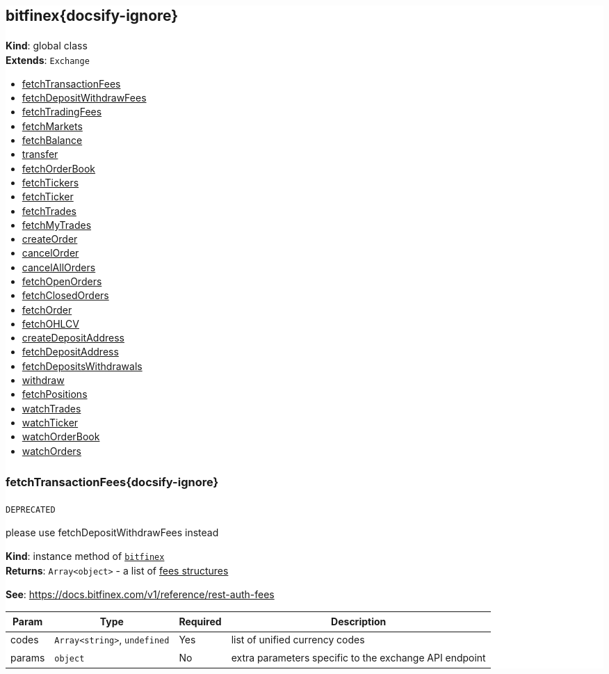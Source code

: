 
<a name="bitfinex" id="bitfinex"></a>

## bitfinex{docsify-ignore}
**Kind**: global class  
**Extends**: <code>Exchange</code>  

* [fetchTransactionFees](#fetchtransactionfees)
* [fetchDepositWithdrawFees](#fetchdepositwithdrawfees)
* [fetchTradingFees](#fetchtradingfees)
* [fetchMarkets](#fetchmarkets)
* [fetchBalance](#fetchbalance)
* [transfer](#transfer)
* [fetchOrderBook](#fetchorderbook)
* [fetchTickers](#fetchtickers)
* [fetchTicker](#fetchticker)
* [fetchTrades](#fetchtrades)
* [fetchMyTrades](#fetchmytrades)
* [createOrder](#createorder)
* [cancelOrder](#cancelorder)
* [cancelAllOrders](#cancelallorders)
* [fetchOpenOrders](#fetchopenorders)
* [fetchClosedOrders](#fetchclosedorders)
* [fetchOrder](#fetchorder)
* [fetchOHLCV](#fetchohlcv)
* [createDepositAddress](#createdepositaddress)
* [fetchDepositAddress](#fetchdepositaddress)
* [fetchDepositsWithdrawals](#fetchdepositswithdrawals)
* [withdraw](#withdraw)
* [fetchPositions](#fetchpositions)
* [watchTrades](#watchtrades)
* [watchTicker](#watchticker)
* [watchOrderBook](#watchorderbook)
* [watchOrders](#watchorders)

<a name="fetchTransactionFees" id="fetchtransactionfees"></a>

### fetchTransactionFees{docsify-ignore}
`DEPRECATED`

please use fetchDepositWithdrawFees instead

**Kind**: instance method of [<code>bitfinex</code>](#bitfinex)  
**Returns**: <code>Array&lt;object&gt;</code> - a list of [fees structures](https://docs.ccxt.com/#/?id=fee-structure)

**See**: https://docs.bitfinex.com/v1/reference/rest-auth-fees  

| Param | Type | Required | Description |
| --- | --- | --- | --- |
| codes | <code>Array&lt;string&gt;</code>, <code>undefined</code> | Yes | list of unified currency codes |
| params | <code>object</code> | No | extra parameters specific to the exchange API endpoint |
